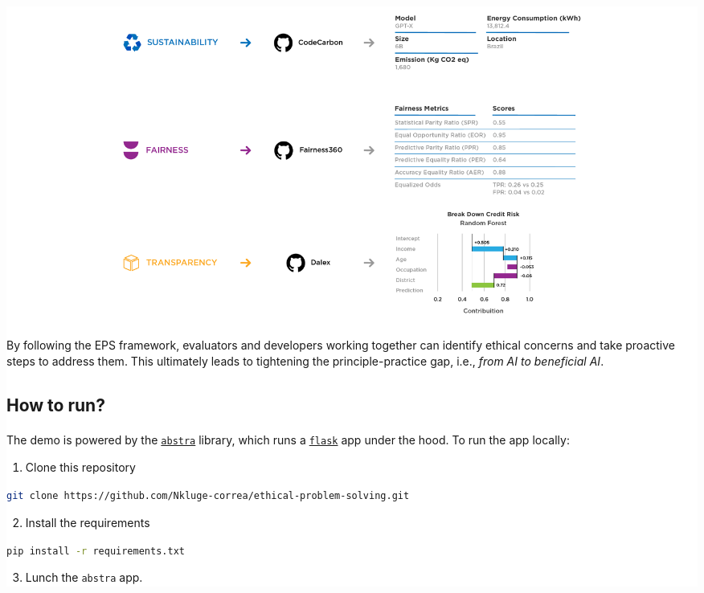 <p align="center">
    <img src="img/eps-tools.png" alt="A graphical representation of metrics related to sustainability, fairness, and transparency in machine learning or similar technological contexts. The image consists of three sections, each labeled with a different attribute: SUSTAINABILITY, FAIRNESS, and TRANSPARENCY. Each section has an associated icon and is connected to a specific tool or metric. The color scheme varies for each section: blue for SUSTAINABILITY, purple for FAIRNESS, and yellow for TRANSPARENCY." width="600px">
</p>

By following the EPS framework, evaluators and developers working together can identify ethical concerns and take proactive steps to address them. This ultimately leads to tightening the principle-practice gap, i.e., _from AI to beneficial AI_.

## How to run?

The demo is powered by the [`abstra`](https://www.abstra.io/) library, which runs a [`flask`](https://flask.palletsprojects.com/en/3.0.x/) app under the hood. To run the app locally:

1. Clone this repository

```bash
git clone https://github.com/Nkluge-correa/ethical-problem-solving.git
```

2. Install the requirements

```bash
pip install -r requirements.txt
```

3. Lunch the `abstra` app.
